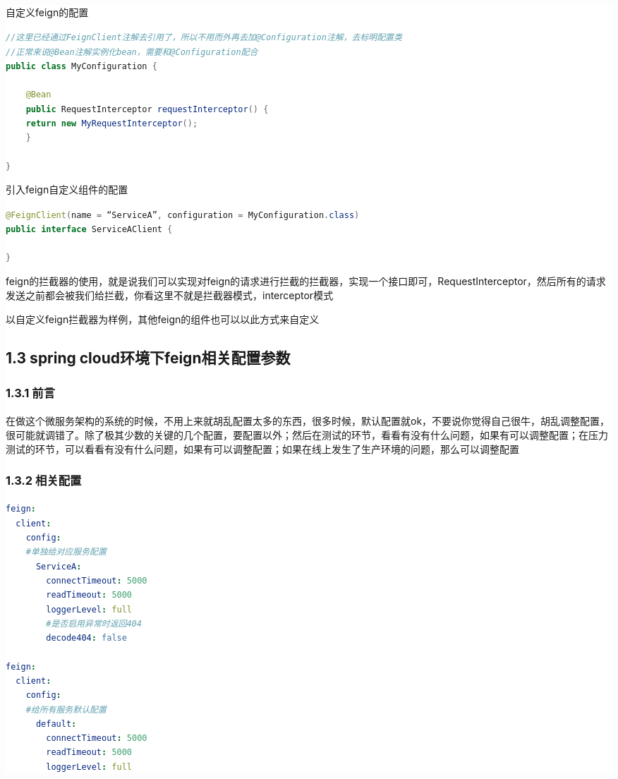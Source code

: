 自定义feign的配置

```java
//这里已经通过FeignClient注解去引用了，所以不用而外再去加@Configuration注解，去标明配置类
//正常来说@Bean注解实例化bean，需要和@Configuration配合
public class MyConfiguration {

	@Bean
	public RequestInterceptor requestInterceptor() {
	return new MyRequestInterceptor();
	}

}
```

引入feign自定义组件的配置

```java
@FeignClient(name = “ServiceA”, configuration = MyConfiguration.class)
public interface ServiceAClient {

}


```

feign的拦截器的使用，就是说我们可以实现对feign的请求进行拦截的拦截器，实现一个接口即可，RequestInterceptor，然后所有的请求发送之前都会被我们给拦截，你看这里不就是拦截器模式，interceptor模式

以自定义feign拦截器为样例，其他feign的组件也可以以此方式来自定义

## 1.3 spring cloud环境下feign相关配置参数

### 1.3.1 前言

​	在做这个微服务架构的系统的时候，不用上来就胡乱配置太多的东西，很多时候，默认配置就ok，不要说你觉得自己很牛，胡乱调整配置，很可能就调错了。除了极其少数的关键的几个配置，要配置以外；然后在测试的环节，看看有没有什么问题，如果有可以调整配置；在压力测试的环节，可以看看有没有什么问题，如果有可以调整配置；如果在线上发生了生产环境的问题，那么可以调整配置

### 1.3.2 相关配置

```yaml
feign:
  client:
    config:
    #单独给对应服务配置
      ServiceA:
        connectTimeout: 5000
        readTimeout: 5000
        loggerLevel: full
        #是否启用异常时返回404
        decode404: false

feign:
  client:
    config:
    #给所有服务默认配置
      default:
        connectTimeout: 5000
        readTimeout: 5000
        loggerLevel: full
```
